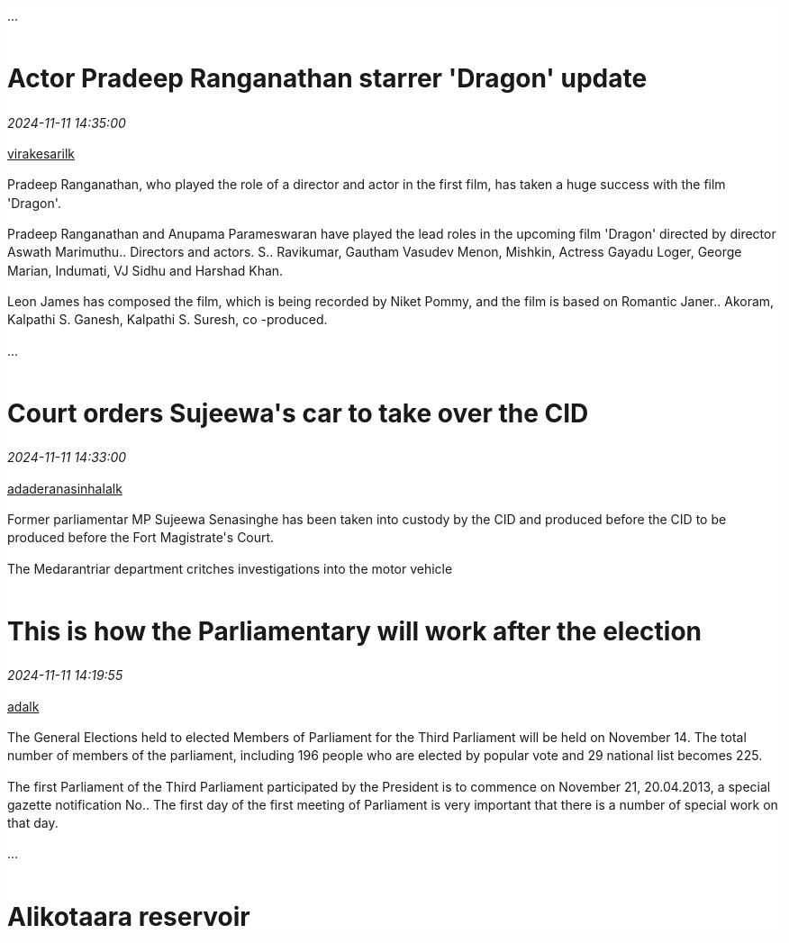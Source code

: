 ...



# Actor Pradeep Ranganathan starrer 'Dragon' update

*2024-11-11 14:35:00*

[virakesarilk](https://www.virakesari.lk/article/198422)

Pradeep Ranganathan, who played the role of a director and actor in the first film, has taken a huge success with the film 'Dragon'.

Pradeep Ranganathan and Anupama Parameswaran have played the lead roles in the upcoming film 'Dragon' directed by director Aswath Marimuthu.. Directors and actors. S.. Ravikumar, Gautham Vasudev Menon, Mishkin, Actress Gayadu Loger, George Marian, Indumati, VJ Sidhu and Harshad Khan.

Leon James has composed the film, which is being recorded by Niket Pommy, and the film is based on Romantic Janer.. Akoram, Kalpathi S. Ganesh, Kalpathi S. Suresh, co -produced.

...



# Court orders Sujeewa's car to take over the CID

*2024-11-11 14:33:00*

[adaderanasinhalalk](http://sinhala.adaderana.lk/news/203134)

Former parliamentar MP Sujeewa Senasinghe has been taken into custody by the CID and produced before the CID to be produced before the Fort Magistrate's Court.

The Medarantriar department critches investigations into the motor vehicle



# This is how the Parliamentary will work after the election

*2024-11-11 14:19:55*

[adalk](https://www.ada.lk/opinion/මැතිවරණයෙන්-පසුව-පාර්ලමේන්තුවේ-වැඩ-වෙන්නේ-මෙහෙමයි/2-412972)

The General Elections held to elected Members of Parliament for the Third Parliament will be held on November 14. The total number of members of the parliament, including 196 people who are elected by popular vote and 29 national list becomes 225.

The first Parliament of the Third Parliament participated by the President is to commence on November 21, 20.04.2013, a special gazette notification No.. The first day of the first meeting of Parliament is very important that there is a number of special work on that day.

...



# Alikotaara reservoir
